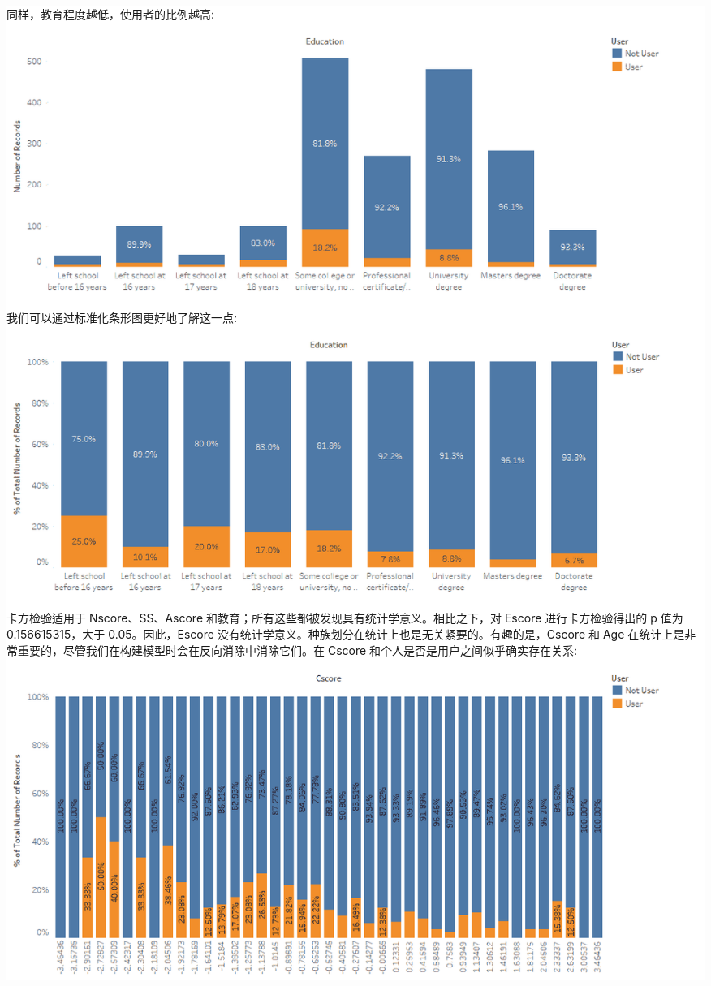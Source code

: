 同样，教育程度越低，使用者的比例越高:

![](img/e2f31598f0d4c57a1fef4bbbfd0022c8.png)

我们可以通过标准化条形图更好地了解这一点:

![](img/4365bdc3e05e8e9ccb296d4f99e3d2a4.png)

卡方检验适用于 Nscore、SS、Ascore 和教育；所有这些都被发现具有统计学意义。相比之下，对 Escore 进行卡方检验得出的 p 值为 0.156615315，大于 0.05。因此，Escore 没有统计学意义。种族划分在统计上也是无关紧要的。有趣的是，Cscore 和 Age 在统计上是非常重要的，尽管我们在构建模型时会在反向消除中消除它们。在 Cscore 和个人是否是用户之间似乎确实存在关系:

![](img/f413a9371f8f9f30d2426f2284fbf063.png)
